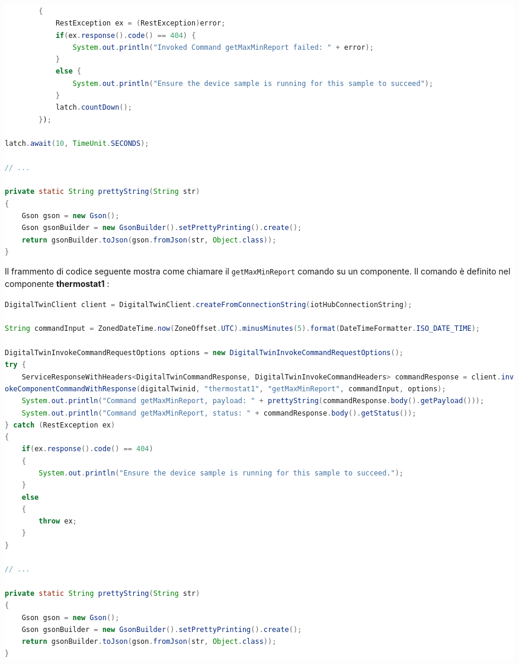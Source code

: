 ```java
        {
            RestException ex = (RestException)error;
            if(ex.response().code() == 404) {
                System.out.println("Invoked Command getMaxMinReport failed: " + error);
            }
            else {
                System.out.println("Ensure the device sample is running for this sample to succeed");
            }
            latch.countDown();
        });

latch.await(10, TimeUnit.SECONDS);

// ...

private static String prettyString(String str)
{
    Gson gson = new Gson();
    Gson gsonBuilder = new GsonBuilder().setPrettyPrinting().create();
    return gsonBuilder.toJson(gson.fromJson(str, Object.class));
}
```

Il frammento di codice seguente mostra come chiamare il `getMaxMinReport` comando su un componente. Il comando è definito nel componente **thermostat1** :

```java
DigitalTwinClient client = DigitalTwinClient.createFromConnectionString(iotHubConnectionString);

String commandInput = ZonedDateTime.now(ZoneOffset.UTC).minusMinutes(5).format(DateTimeFormatter.ISO_DATE_TIME);

DigitalTwinInvokeCommandRequestOptions options = new DigitalTwinInvokeCommandRequestOptions();
try {
    ServiceResponseWithHeaders<DigitalTwinCommandResponse, DigitalTwinInvokeCommandHeaders> commandResponse = client.invokeComponentCommandWithResponse(digitalTwinid, "thermostat1", "getMaxMinReport", commandInput, options);
    System.out.println("Command getMaxMinReport, payload: " + prettyString(commandResponse.body().getPayload()));
    System.out.println("Command getMaxMinReport, status: " + commandResponse.body().getStatus());
} catch (RestException ex)
{
    if(ex.response().code() == 404)
    {
        System.out.println("Ensure the device sample is running for this sample to succeed.");
    }
    else
    {
        throw ex;
    }
}

// ...

private static String prettyString(String str)
{
    Gson gson = new Gson();
    Gson gsonBuilder = new GsonBuilder().setPrettyPrinting().create();
    return gsonBuilder.toJson(gson.fromJson(str, Object.class));
}
```
